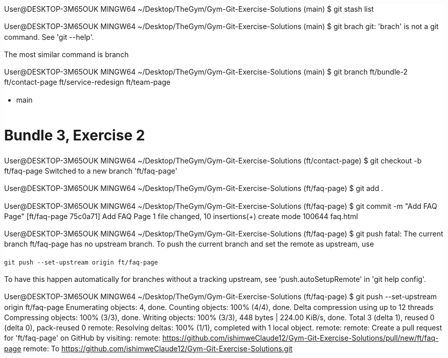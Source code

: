 User@DESKTOP-3M65OUK MINGW64 ~/Desktop/TheGym/Gym-Git-Exercise-Solutions (main)
$ git stash list

User@DESKTOP-3M65OUK MINGW64 ~/Desktop/TheGym/Gym-Git-Exercise-Solutions (main)
$ git brach
git: 'brach' is not a git command. See 'git --help'.

The most similar command is
branch

User@DESKTOP-3M65OUK MINGW64 ~/Desktop/TheGym/Gym-Git-Exercise-Solutions (main)
$ git branch
ft/bundle-2
ft/contact-page
ft/service-redesign
ft/team-page

- main



# Bundle 3, Exercise 2

User@DESKTOP-3M65OUK MINGW64 ~/Desktop/TheGym/Gym-Git-Exercise-Solutions (ft/contact-page)
$ git checkout -b ft/faq-page
Switched to a new branch 'ft/faq-page'

User@DESKTOP-3M65OUK MINGW64 ~/Desktop/TheGym/Gym-Git-Exercise-Solutions (ft/faq-page)
$ git add .

User@DESKTOP-3M65OUK MINGW64 ~/Desktop/TheGym/Gym-Git-Exercise-Solutions (ft/faq-page)
$ git commit -m "Add FAQ Page"
[ft/faq-page 75c0a71] Add FAQ Page
1 file changed, 10 insertions(+)
create mode 100644 faq.html

User@DESKTOP-3M65OUK MINGW64 ~/Desktop/TheGym/Gym-Git-Exercise-Solutions (ft/faq-page)
$ git push
fatal: The current branch ft/faq-page has no upstream branch.
To push the current branch and set the remote as upstream, use

    git push --set-upstream origin ft/faq-page

To have this happen automatically for branches without a tracking
upstream, see 'push.autoSetupRemote' in 'git help config'.

User@DESKTOP-3M65OUK MINGW64 ~/Desktop/TheGym/Gym-Git-Exercise-Solutions (ft/faq-page)
$ git push --set-upstream origin ft/faq-page
Enumerating objects: 4, done.
Counting objects: 100% (4/4), done.
Delta compression using up to 12 threads
Compressing objects: 100% (3/3), done.
Writing objects: 100% (3/3), 448 bytes | 224.00 KiB/s, done.
Total 3 (delta 1), reused 0 (delta 0), pack-reused 0
remote: Resolving deltas: 100% (1/1), completed with 1 local object.
remote:
remote: Create a pull request for 'ft/faq-page' on GitHub by visiting:
remote: https://github.com/ishimweClaude12/Gym-Git-Exercise-Solutions/pull/new/ft/faq-page
remote:
To https://github.com/ishimweClaude12/Gym-Git-Exercise-Solutions.git
